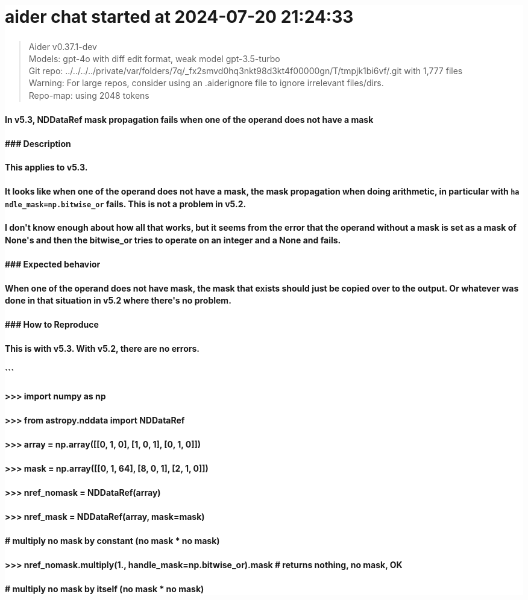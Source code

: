 
# aider chat started at 2024-07-20 21:24:33

> Aider v0.37.1-dev  
> Models: gpt-4o with diff edit format, weak model gpt-3.5-turbo  
> Git repo: ../../../../private/var/folders/7q/_fx2smvd0hq3nkt98d3kt4f00000gn/T/tmpjk1bi6vf/.git with 1,777 files  
> Warning: For large repos, consider using an .aiderignore file to ignore irrelevant files/dirs.  
> Repo-map: using 2048 tokens  

#### In v5.3, NDDataRef mask propagation fails when one of the operand does not have a mask  
#### ### Description  
####   
#### This applies to v5.3.   
####   
#### It looks like when one of the operand does not have a mask, the mask propagation when doing arithmetic, in particular with `handle_mask=np.bitwise_or` fails.  This is not a problem in v5.2.  
####   
#### I don't know enough about how all that works, but it seems from the error that the operand without a mask is set as a mask of None's and then the bitwise_or tries to operate on an integer and a None and fails.  
####   
#### ### Expected behavior  
####   
#### When one of the operand does not have mask, the mask that exists should just be copied over to the output.  Or whatever was done in that situation in v5.2 where there's no problem.  
####   
#### ### How to Reproduce  
####   
#### This is with v5.3.   With v5.2, there are no errors.  
####   
#### ```  
#### >>> import numpy as np  
#### >>> from astropy.nddata import NDDataRef  
####   
#### >>> array = np.array([[0, 1, 0], [1, 0, 1], [0, 1, 0]])  
#### >>> mask = np.array([[0, 1, 64], [8, 0, 1], [2, 1, 0]])  
####   
#### >>> nref_nomask = NDDataRef(array)  
#### >>> nref_mask = NDDataRef(array, mask=mask)  
####   
#### # multiply no mask by constant (no mask * no mask)  
#### >>> nref_nomask.multiply(1., handle_mask=np.bitwise_or).mask   # returns nothing, no mask,  OK  
####   
#### # multiply no mask by itself (no mask * no mask)  